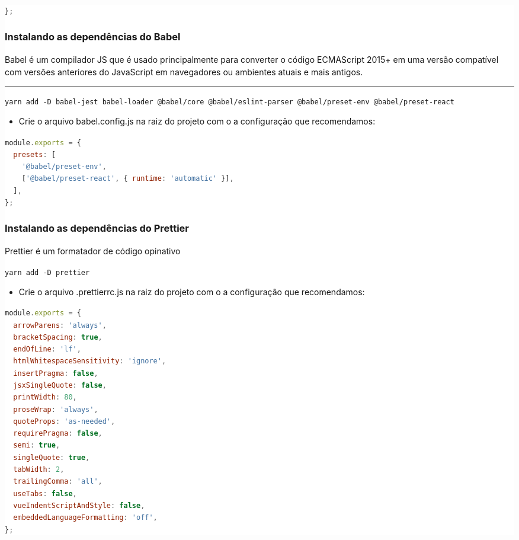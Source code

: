 ```JavaScript
};
```

### Instalando as dependências do Babel

Babel é um compilador JS que é usado principalmente para converter o código
ECMAScript 2015+ em uma versão compatível com versões anteriores do JavaScript
em navegadores ou ambientes atuais e mais antigos.

---

```shell
yarn add -D babel-jest babel-loader @babel/core @babel/eslint-parser @babel/preset-env @babel/preset-react
```

- Crie o arquivo babel.config.js na raiz do projeto com o a configuração que
  recomendamos:

```JavaScript
module.exports = {
  presets: [
    '@babel/preset-env',
    ['@babel/preset-react', { runtime: 'automatic' }],
  ],
};
```

### Instalando as dependências do Prettier

Prettier é um formatador de código opinativo

```shell
yarn add -D prettier
```

- Crie o arquivo .prettierrc.js na raiz do projeto com o a configuração que
  recomendamos:

```JavaScript
module.exports = {
  arrowParens: 'always',
  bracketSpacing: true,
  endOfLine: 'lf',
  htmlWhitespaceSensitivity: 'ignore',
  insertPragma: false,
  jsxSingleQuote: false,
  printWidth: 80,
  proseWrap: 'always',
  quoteProps: 'as-needed',
  requirePragma: false,
  semi: true,
  singleQuote: true,
  tabWidth: 2,
  trailingComma: 'all',
  useTabs: false,
  vueIndentScriptAndStyle: false,
  embeddedLanguageFormatting: 'off',
};
```
